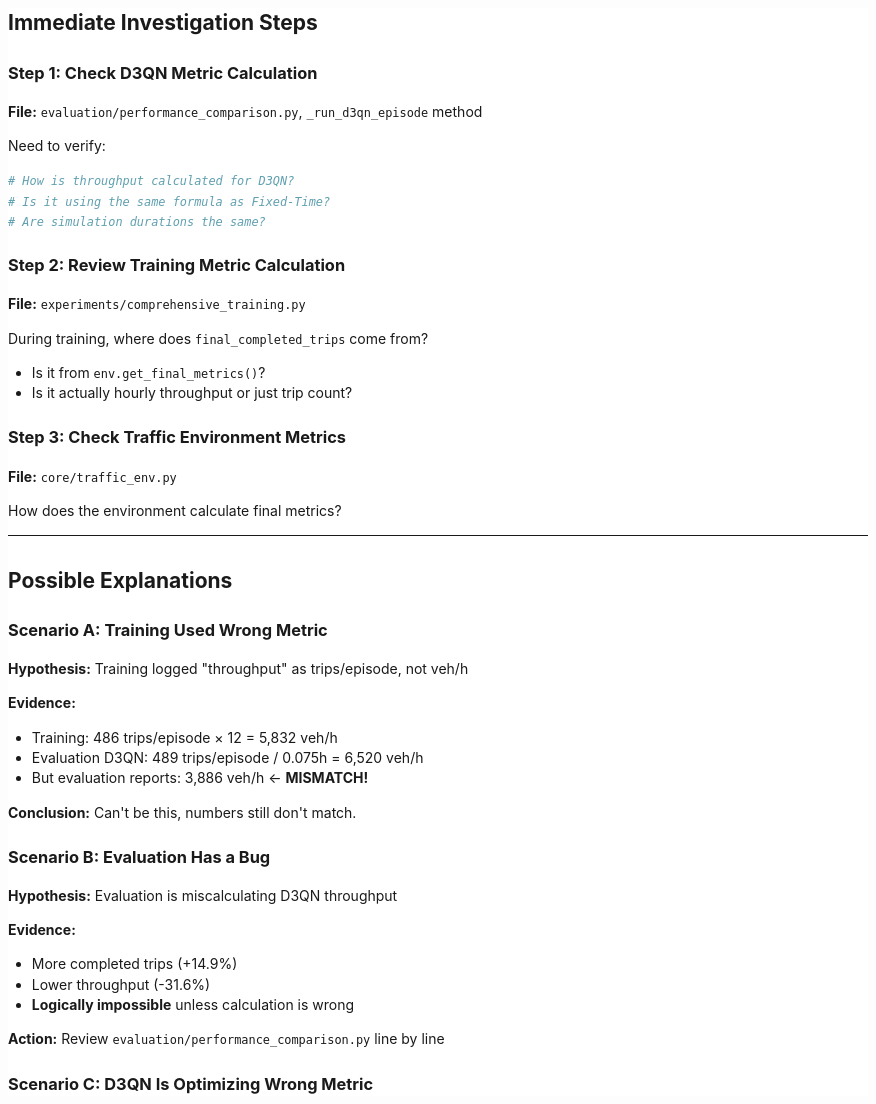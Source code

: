 
## Immediate Investigation Steps

### Step 1: Check D3QN Metric Calculation

**File:** `evaluation/performance_comparison.py`, `_run_d3qn_episode` method

Need to verify:
```python
# How is throughput calculated for D3QN?
# Is it using the same formula as Fixed-Time?
# Are simulation durations the same?
```

### Step 2: Review Training Metric Calculation

**File:** `experiments/comprehensive_training.py`

During training, where does `final_completed_trips` come from?
- Is it from `env.get_final_metrics()`?
- Is it actually hourly throughput or just trip count?

### Step 3: Check Traffic Environment Metrics

**File:** `core/traffic_env.py`

How does the environment calculate final metrics?

---

## Possible Explanations

### Scenario A: Training Used Wrong Metric

**Hypothesis:** Training logged "throughput" as trips/episode, not veh/h

**Evidence:**
- Training: 486 trips/episode × 12 = 5,832 veh/h
- Evaluation D3QN: 489 trips/episode / 0.075h = 6,520 veh/h
- But evaluation reports: 3,886 veh/h ← **MISMATCH!**

**Conclusion:** Can't be this, numbers still don't match.

### Scenario B: Evaluation Has a Bug

**Hypothesis:** Evaluation is miscalculating D3QN throughput

**Evidence:**
- More completed trips (+14.9%)
- Lower throughput (-31.6%)
- **Logically impossible** unless calculation is wrong

**Action:** Review `evaluation/performance_comparison.py` line by line

### Scenario C: D3QN Is Optimizing Wrong Metric
